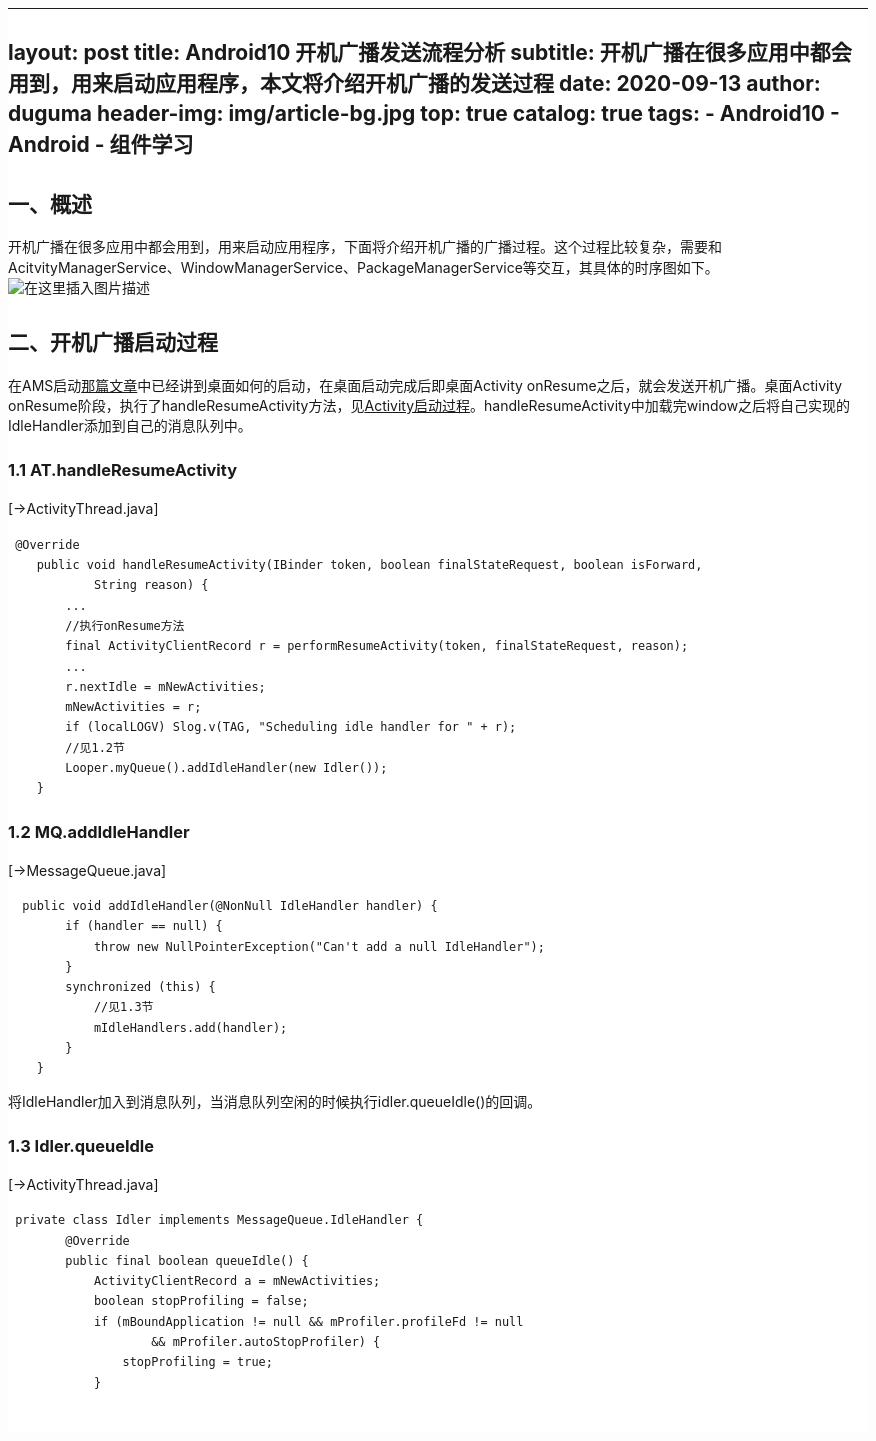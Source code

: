  ---
layout:     post
title:      Android10 开机广播发送流程分析
subtitle:   开机广播在很多应用中都会用到，用来启动应用程序，本文将介绍开机广播的发送过程
date:       2020-09-13
author:     duguma
header-img: img/article-bg.jpg
top: true
catalog: true
tags:
    - Android10
    - Android
	- 组件学习
 ---

<h2><a id="_4"></a>一、概述</h2> 
<p>开机广播在很多应用中都会用到&#xff0c;用来启动应用程序&#xff0c;下面将介绍开机广播的广播过程。这个过程比较复杂&#xff0c;需要和AcitvityManagerService、WindowManagerService、PackageManagerService等交互&#xff0c;其具体的时序图如下。<br /> <img src="https://img-blog.csdnimg.cn/20200105194254981.jpg?x-oss-process&#61;image/watermark,type_ZmFuZ3poZW5naGVpdGk,shadow_10,text_aHR0cHM6Ly9ibG9nLmNzZG4ubmV0L2Nhbzg2MTU0NDMyNQ&#61;&#61;,size_16,color_FFFFFF,t_70" alt="在这里插入图片描述" /></p> 
<h2><a id="_8"></a>二、开机广播启动过程</h2> 
<p>在AMS启动<a href="https://skytoby.github.io/2019/AMS%E5%90%AF%E5%8A%A8%E6%B5%81%E7%A8%8B%E5%88%86%E6%9E%90/">那篇文章</a>中已经讲到桌面如何的启动&#xff0c;在桌面启动完成后即桌面Activity onResume之后&#xff0c;就会发送开机广播。桌面Activity onResume阶段&#xff0c;执行了handleResumeActivity方法&#xff0c;见<a href="https://skytoby.github.io/2019/startActivity%E5%90%AF%E5%8A%A8%E8%BF%87%E7%A8%8B/">Activity启动过程</a>。handleResumeActivity中加载完window之后将自己实现的IdleHandler添加到自己的消息队列中。</p> 
<h3><a id="11__AThandleResumeActivity_12"></a>1.1 AT.handleResumeActivity</h3> 
<p>[-&gt;ActivityThread.java]</p> 
<pre><code> &#64;Override
    public void handleResumeActivity(IBinder token, boolean finalStateRequest, boolean isForward,
            String reason) {
        ...
        //执行onResume方法
        final ActivityClientRecord r &#61; performResumeActivity(token, finalStateRequest, reason);
        ...
        r.nextIdle &#61; mNewActivities;
        mNewActivities &#61; r;
        if (localLOGV) Slog.v(TAG, &#34;Scheduling idle handler for &#34; &#43; r);
        //见1.2节
        Looper.myQueue().addIdleHandler(new Idler());
    }
</code></pre> 
<h3><a id="12_MQaddIdleHandler_32"></a>1.2 MQ.addIdleHandler</h3> 
<p>[-&gt;MessageQueue.java]</p> 
<pre><code>  public void addIdleHandler(&#64;NonNull IdleHandler handler) {
        if (handler &#61;&#61; null) {
            throw new NullPointerException(&#34;Can&#39;t add a null IdleHandler&#34;);
        }
        synchronized (this) {
            //见1.3节
            mIdleHandlers.add(handler);
        }
    }
</code></pre> 
<p>将IdleHandler加入到消息队列&#xff0c;当消息队列空闲的时候执行idler.queueIdle()的回调。</p> 
<h3><a id="13_IdlerqueueIdle_50"></a>1.3 Idler.queueIdle</h3> 
<p>[-&gt;ActivityThread.java]</p> 
<pre><code> private class Idler implements MessageQueue.IdleHandler {
        &#64;Override
        public final boolean queueIdle() {
            ActivityClientRecord a &#61; mNewActivities;
            boolean stopProfiling &#61; false;
            if (mBoundApplication !&#61; null &amp;&amp; mProfiler.profileFd !&#61; null
                    &amp;&amp; mProfiler.autoStopProfiler) {
                stopProfiling &#61; true;
            }